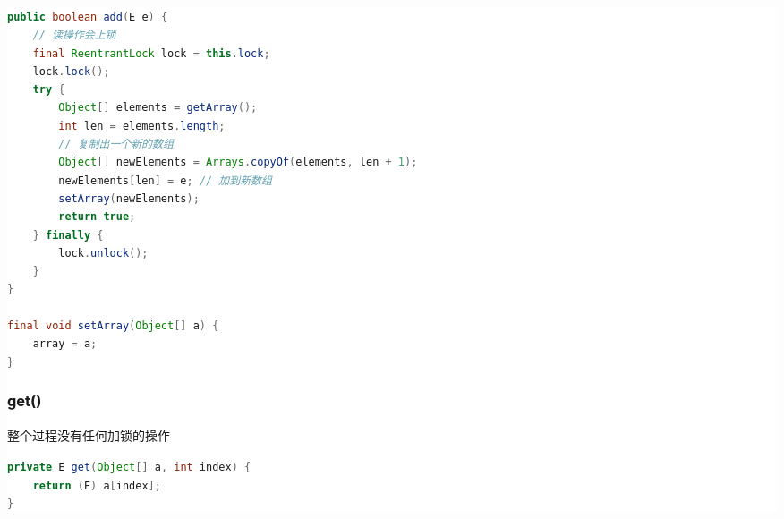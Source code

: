 ```java
public boolean add(E e) {
    // 读操作会上锁
    final ReentrantLock lock = this.lock;
    lock.lock();
    try {
        Object[] elements = getArray();
        int len = elements.length;
        // 复制出一个新的数组
        Object[] newElements = Arrays.copyOf(elements, len + 1);
        newElements[len] = e; // 加到新数组
        setArray(newElements);
        return true;
    } finally {
        lock.unlock();
    }
}

final void setArray(Object[] a) {
    array = a;
}
```

### get()

整个过程没有任何加锁的操作

```java
private E get(Object[] a, int index) {
	return (E) a[index];
}
```

